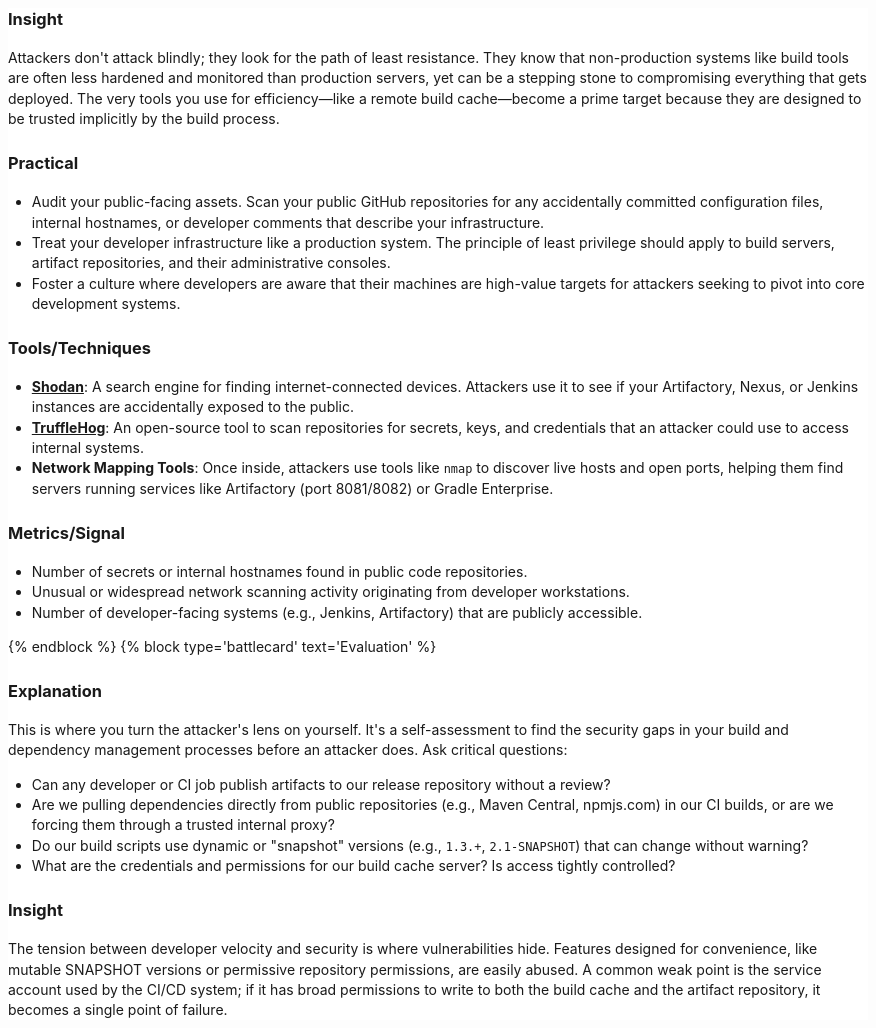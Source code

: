 ### Insight
Attackers don't attack blindly; they look for the path of least resistance. They know that non-production systems like build tools are often less hardened and monitored than production servers, yet can be a stepping stone to compromising everything that gets deployed. The very tools you use for efficiency—like a remote build cache—become a prime target because they are designed to be trusted implicitly by the build process.

### Practical
- Audit your public-facing assets. Scan your public GitHub repositories for any accidentally committed configuration files, internal hostnames, or developer comments that describe your infrastructure.
- Treat your developer infrastructure like a production system. The principle of least privilege should apply to build servers, artifact repositories, and their administrative consoles.
- Foster a culture where developers are aware that their machines are high-value targets for attackers seeking to pivot into core development systems.

### Tools/Techniques
*   [**Shodan**](https://www.shodan.io/): A search engine for finding internet-connected devices. Attackers use it to see if your Artifactory, Nexus, or Jenkins instances are accidentally exposed to the public.
*   [**TruffleHog**](https://github.com/trufflesecurity/trufflehog): An open-source tool to scan repositories for secrets, keys, and credentials that an attacker could use to access internal systems.
*   **Network Mapping Tools**: Once inside, attackers use tools like `nmap` to discover live hosts and open ports, helping them find servers running services like Artifactory (port 8081/8082) or Gradle Enterprise.

### Metrics/Signal
*   Number of secrets or internal hostnames found in public code repositories.
*   Unusual or widespread network scanning activity originating from developer workstations.
*   Number of developer-facing systems (e.g., Jenkins, Artifactory) that are publicly accessible.

{% endblock %}
{% block type='battlecard' text='Evaluation' %}
### Explanation
This is where you turn the attacker's lens on yourself. It's a self-assessment to find the security gaps in your build and dependency management processes before an attacker does. Ask critical questions:
- Can any developer or CI job publish artifacts to our release repository without a review?
- Are we pulling dependencies directly from public repositories (e.g., Maven Central, npmjs.com) in our CI builds, or are we forcing them through a trusted internal proxy?
- Do our build scripts use dynamic or "snapshot" versions (e.g., `1.3.+`, `2.1-SNAPSHOT`) that can change without warning?
- What are the credentials and permissions for our build cache server? Is access tightly controlled?

### Insight
The tension between developer velocity and security is where vulnerabilities hide. Features designed for convenience, like mutable SNAPSHOT versions or permissive repository permissions, are easily abused. A common weak point is the service account used by the CI/CD system; if it has broad permissions to write to both the build cache and the artifact repository, it becomes a single point of failure.
